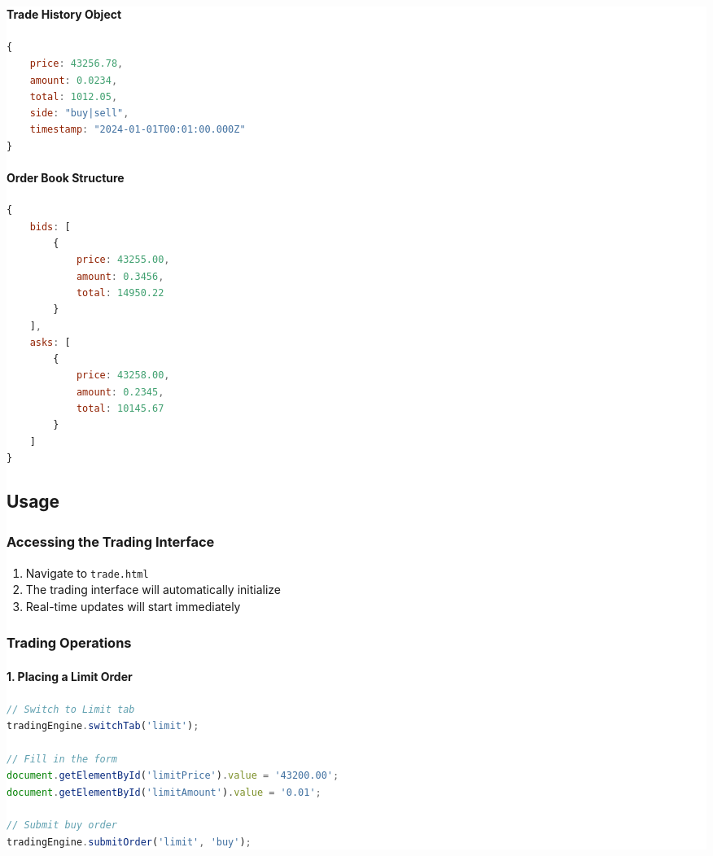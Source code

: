 #### Trade History Object
```javascript
{
    price: 43256.78,
    amount: 0.0234,
    total: 1012.05,
    side: "buy|sell",
    timestamp: "2024-01-01T00:01:00.000Z"
}
```

#### Order Book Structure
```javascript
{
    bids: [
        {
            price: 43255.00,
            amount: 0.3456,
            total: 14950.22
        }
    ],
    asks: [
        {
            price: 43258.00,
            amount: 0.2345,
            total: 10145.67
        }
    ]
}
```

## Usage

### Accessing the Trading Interface

1. Navigate to `trade.html`
2. The trading interface will automatically initialize
3. Real-time updates will start immediately

### Trading Operations

#### 1. Placing a Limit Order

```javascript
// Switch to Limit tab
tradingEngine.switchTab('limit');

// Fill in the form
document.getElementById('limitPrice').value = '43200.00';
document.getElementById('limitAmount').value = '0.01';

// Submit buy order
tradingEngine.submitOrder('limit', 'buy');
```
